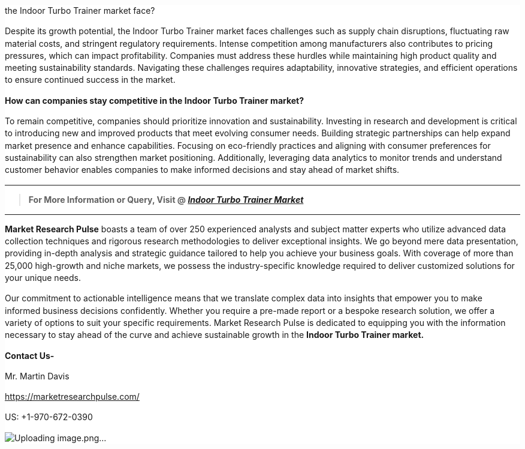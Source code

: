 the Indoor Turbo Trainer market face?</strong></p><p>Despite its growth potential, the Indoor Turbo Trainer market faces challenges such as supply chain disruptions, fluctuating raw material costs, and stringent regulatory requirements. Intense competition among manufacturers also contributes to pricing pressures, which can impact profitability. Companies must address these hurdles while maintaining high product quality and meeting sustainability standards. Navigating these challenges requires adaptability, innovative strategies, and efficient operations to ensure continued success in the market.</p><p><strong>How can companies stay competitive in the Indoor Turbo Trainer market?</strong></p><p>To remain competitive, companies should prioritize innovation and sustainability. Investing in research and development is critical to introducing new and improved products that meet evolving consumer needs. Building strategic partnerships can help expand market presence and enhance capabilities. Focusing on eco-friendly practices and aligning with consumer preferences for sustainability can also strengthen market positioning. Additionally, leveraging data analytics to monitor trends and understand customer behavior enables companies to make informed decisions and stay ahead of market shifts.</p><hr /><blockquote><p><strong>For More Information or Query, Visit @&nbsp;<em><a href="https://marketresearchpulse.com/report/143491/indoor-turbo-trainer-market?utm_source=Linkedin&utm_medium=029">Indoor Turbo Trainer Market</a></em></strong></p></blockquote><hr /><p><strong>Market Research Pulse</strong> boasts a team of over 250 experienced analysts and subject matter experts who utilize advanced data collection techniques and rigorous research methodologies to deliver exceptional insights. We go beyond mere data presentation, providing in-depth analysis and strategic guidance tailored to help you achieve your business goals. With coverage of more than 25,000 high-growth and niche markets, we possess the industry-specific knowledge required to deliver customized solutions for your unique needs.</p><p>Our commitment to actionable intelligence means that we translate complex data into insights that empower you to make informed business decisions confidently. Whether you require a pre-made report or a bespoke research solution, we offer a variety of options to suit your specific requirements. Market Research Pulse is dedicated to equipping you with the information necessary to stay ahead of the curve and achieve sustainable growth in the <strong>Indoor Turbo Trainer market.</strong></p><p><strong>Contact Us-</strong></p><p>Mr. Martin Davis</p><p>https://marketresearchpulse.com/</p><p>US: +1-970-672-0390</p>
![Uploading image.png…]()
